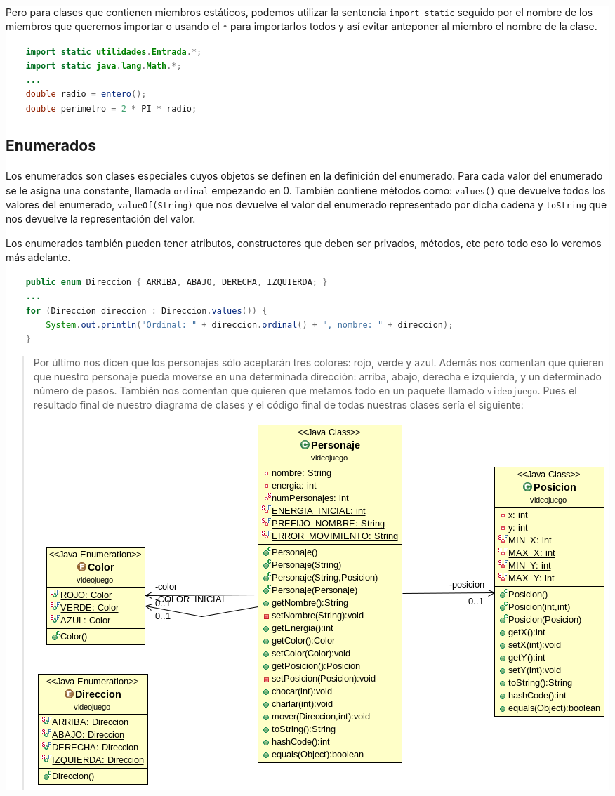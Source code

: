 Pero para clases que contienen miembros estáticos, podemos utilizar la sentencia `import static` seguido por el nombre de los miembros que queremos importar o usando el `*` para importarlos todos y así evitar anteponer al miembro el nombre de la clase.
~~~java
	import static utilidades.Entrada.*;
	import static java.lang.Math.*;
	...
	double radio = entero();
	double perimetro = 2 * PI * radio;
~~~

## Enumerados

Los enumerados son clases especiales cuyos objetos se definen en la definición del enumerado. Para cada valor del enumerado se le asigna una constante, llamada `ordinal` empezando en 0. También contiene métodos como: `values()` que devuelve todos los valores del enumerado, `valueOf(String)` que nos devuelve el valor del enumerado representado por dicha cadena y `toString` que nos devuelve la representación del valor.

Los enumerados también pueden tener atributos, constructores que deben ser privados, métodos, etc pero todo eso lo veremos más adelante.

~~~java
	public enum Direccion { ARRIBA, ABAJO, DERECHA, IZQUIERDA; }
	...
	for (Direccion direccion : Direccion.values()) {
		System.out.println("Ordinal: " + direccion.ordinal() + ", nombre: " + direccion);
	}
~~~

> Por último nos dicen que los personajes sólo aceptarán tres colores: rojo, verde y azul. Además nos comentan que quieren que nuestro personaje pueda moverse en una determinada dirección: arriba, abajo, derecha e izquierda, y un determinado número de pasos. También nos comentan que quieren que metamos todo en un paquete llamado `videojuego`. Pues el resultado final de nuestro diagrama de clases y el código final de todas nuestras clases sería el siguiente:
> <div align="center">
> <img alt="Diagramas de clases del Personaje" src="imagenes/personaje4.png"/>
> </div>
